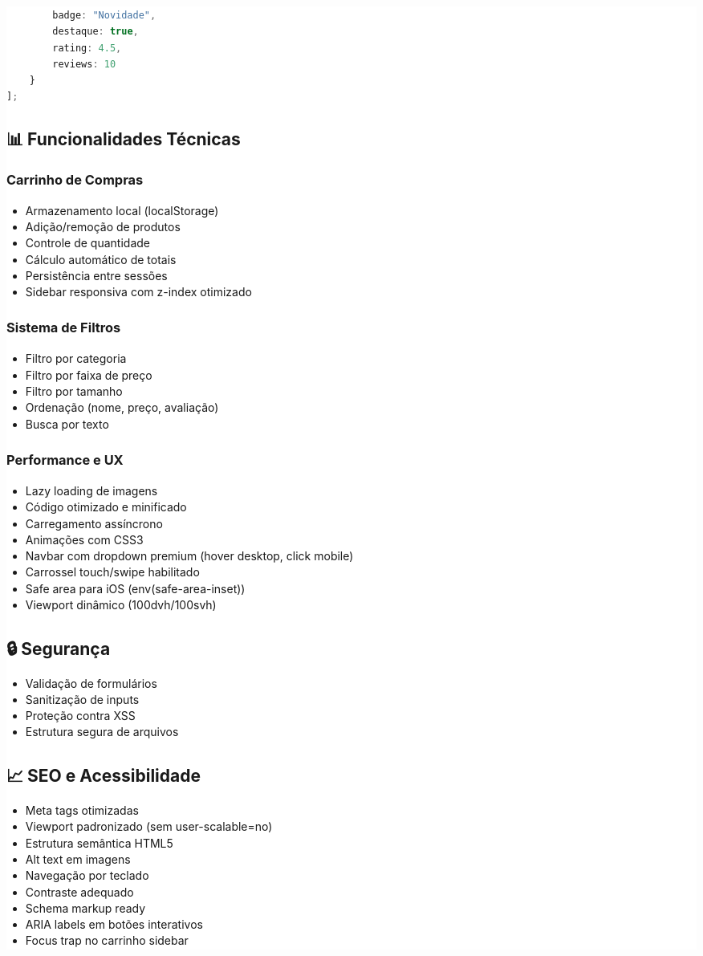 ```javascript
        badge: "Novidade",
        destaque: true,
        rating: 4.5,
        reviews: 10
    }
];
```

## 📊 Funcionalidades Técnicas

### Carrinho de Compras
- Armazenamento local (localStorage)
- Adição/remoção de produtos
- Controle de quantidade
- Cálculo automático de totais
- Persistência entre sessões
- Sidebar responsiva com z-index otimizado

### Sistema de Filtros
- Filtro por categoria
- Filtro por faixa de preço
- Filtro por tamanho
- Ordenação (nome, preço, avaliação)
- Busca por texto

### Performance e UX
- Lazy loading de imagens
- Código otimizado e minificado
- Carregamento assíncrono
- Animações com CSS3
- Navbar com dropdown premium (hover desktop, click mobile)
- Carrossel touch/swipe habilitado
- Safe area para iOS (env(safe-area-inset))
- Viewport dinâmico (100dvh/100svh)

## 🔒 Segurança

- Validação de formulários
- Sanitização de inputs
- Proteção contra XSS
- Estrutura segura de arquivos

## 📈 SEO e Acessibilidade

- Meta tags otimizadas
- Viewport padronizado (sem user-scalable=no)
- Estrutura semântica HTML5
- Alt text em imagens
- Navegação por teclado
- Contraste adequado
- Schema markup ready
- ARIA labels em botões interativos
- Focus trap no carrinho sidebar
